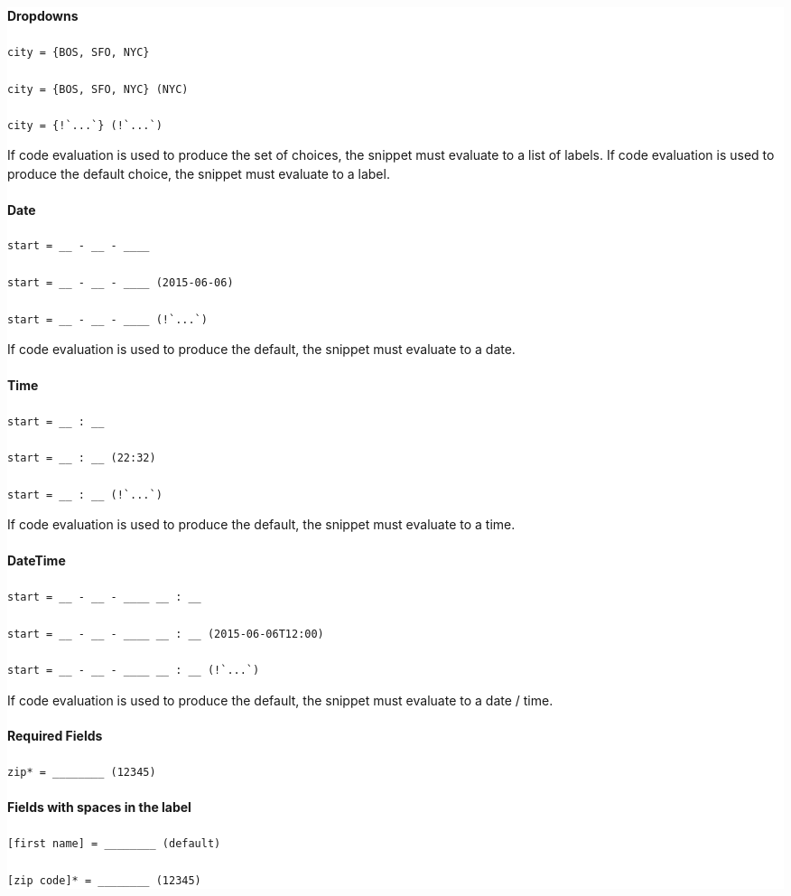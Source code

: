 #### Dropdowns

```
city = {BOS, SFO, NYC}

city = {BOS, SFO, NYC} (NYC)

city = {!`...`} (!`...`)
```

If code evaluation is used to produce the set of choices, the snippet must evaluate to a list of labels. If code evaluation is used to produce the default choice, the snippet must evaluate to a label.

#### Date

```
start = __ - __ - ____

start = __ - __ - ____ (2015-06-06)

start = __ - __ - ____ (!`...`)
```

If code evaluation is used to produce the default, the snippet must evaluate to a date.

#### Time

```
start = __ : __

start = __ : __ (22:32)

start = __ : __ (!`...`)
```

If code evaluation is used to produce the default, the snippet must evaluate to a time.

#### DateTime

```
start = __ - __ - ____ __ : __

start = __ - __ - ____ __ : __ (2015-06-06T12:00)

start = __ - __ - ____ __ : __ (!`...`)
```

If code evaluation is used to produce the default, the snippet must evaluate to a date / time.

#### Required Fields

```
zip* = ________ (12345)
```

#### Fields with spaces in the label

```
[first name] = ________ (default)

[zip code]* = ________ (12345)
```
